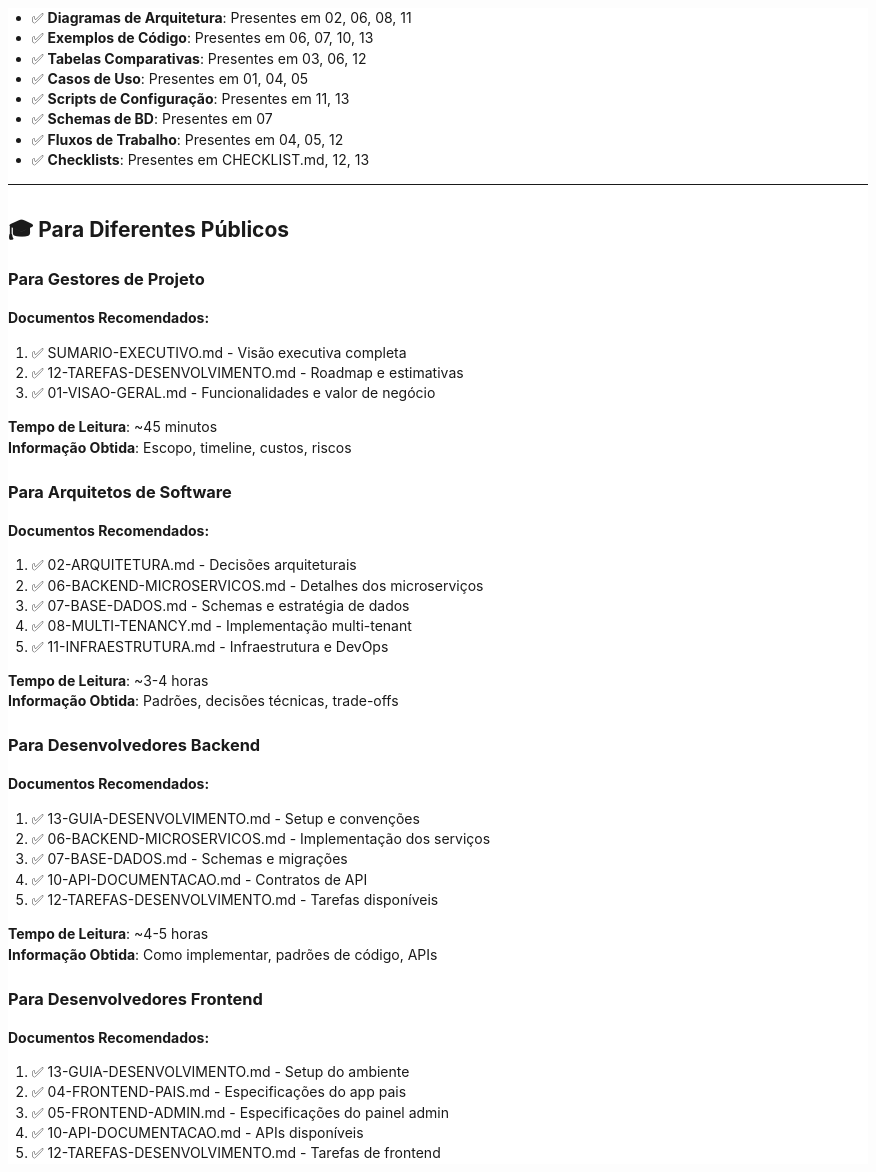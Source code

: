 - ✅ **Diagramas de Arquitetura**: Presentes em 02, 06, 08, 11
- ✅ **Exemplos de Código**: Presentes em 06, 07, 10, 13
- ✅ **Tabelas Comparativas**: Presentes em 03, 06, 12
- ✅ **Casos de Uso**: Presentes em 01, 04, 05
- ✅ **Scripts de Configuração**: Presentes em 11, 13
- ✅ **Schemas de BD**: Presentes em 07
- ✅ **Fluxos de Trabalho**: Presentes em 04, 05, 12
- ✅ **Checklists**: Presentes em CHECKLIST.md, 12, 13

---

## 🎓 Para Diferentes Públicos

### Para Gestores de Projeto

**Documentos Recomendados:**
1. ✅ SUMARIO-EXECUTIVO.md - Visão executiva completa
2. ✅ 12-TAREFAS-DESENVOLVIMENTO.md - Roadmap e estimativas
3. ✅ 01-VISAO-GERAL.md - Funcionalidades e valor de negócio

**Tempo de Leitura**: ~45 minutos  
**Informação Obtida**: Escopo, timeline, custos, riscos

### Para Arquitetos de Software

**Documentos Recomendados:**
1. ✅ 02-ARQUITETURA.md - Decisões arquiteturais
2. ✅ 06-BACKEND-MICROSERVICOS.md - Detalhes dos microserviços
3. ✅ 07-BASE-DADOS.md - Schemas e estratégia de dados
4. ✅ 08-MULTI-TENANCY.md - Implementação multi-tenant
5. ✅ 11-INFRAESTRUTURA.md - Infraestrutura e DevOps

**Tempo de Leitura**: ~3-4 horas  
**Informação Obtida**: Padrões, decisões técnicas, trade-offs

### Para Desenvolvedores Backend

**Documentos Recomendados:**
1. ✅ 13-GUIA-DESENVOLVIMENTO.md - Setup e convenções
2. ✅ 06-BACKEND-MICROSERVICOS.md - Implementação dos serviços
3. ✅ 07-BASE-DADOS.md - Schemas e migrações
4. ✅ 10-API-DOCUMENTACAO.md - Contratos de API
5. ✅ 12-TAREFAS-DESENVOLVIMENTO.md - Tarefas disponíveis

**Tempo de Leitura**: ~4-5 horas  
**Informação Obtida**: Como implementar, padrões de código, APIs

### Para Desenvolvedores Frontend

**Documentos Recomendados:**
1. ✅ 13-GUIA-DESENVOLVIMENTO.md - Setup do ambiente
2. ✅ 04-FRONTEND-PAIS.md - Especificações do app pais
3. ✅ 05-FRONTEND-ADMIN.md - Especificações do painel admin
4. ✅ 10-API-DOCUMENTACAO.md - APIs disponíveis
5. ✅ 12-TAREFAS-DESENVOLVIMENTO.md - Tarefas de frontend
